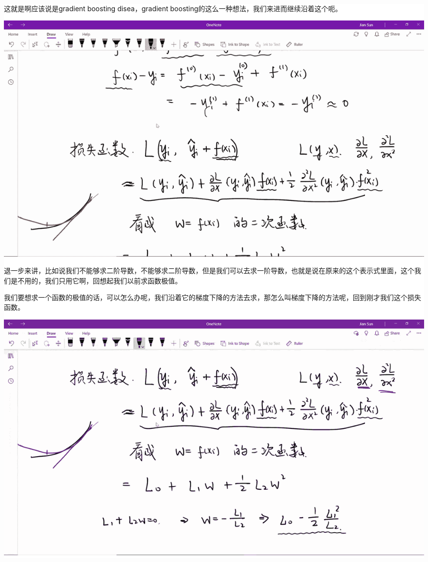 这就是啊应该说是gradient boosting disea，gradient boosting的这么一种想法，我们来进而继续沿着这个呃。



![](img/0fd4850de1a07d789782706f27d4a6ba_58.png)

退一步来讲，比如说我们不能够求二阶导数，不能够求二阶导数，但是我们可以去求一阶导数，也就是说在原来的这个表示式里面，这个我们是不用的，我们只用它啊，回想起我们以前求函数极值。

我们要想求一个函数的极值的话，可以怎么办呢，我们沿着它的梯度下降的方法去求，那怎么叫梯度下降的方法呢，回到刚才我们这个损失函数。



![](img/0fd4850de1a07d789782706f27d4a6ba_60.png)

